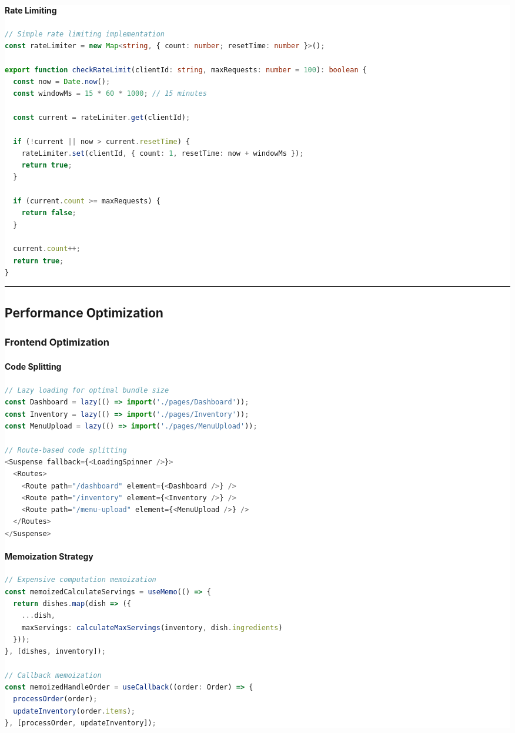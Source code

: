 #### Rate Limiting
```typescript
// Simple rate limiting implementation
const rateLimiter = new Map<string, { count: number; resetTime: number }>();

export function checkRateLimit(clientId: string, maxRequests: number = 100): boolean {
  const now = Date.now();
  const windowMs = 15 * 60 * 1000; // 15 minutes
  
  const current = rateLimiter.get(clientId);
  
  if (!current || now > current.resetTime) {
    rateLimiter.set(clientId, { count: 1, resetTime: now + windowMs });
    return true;
  }
  
  if (current.count >= maxRequests) {
    return false;
  }
  
  current.count++;
  return true;
}
```

---

## Performance Optimization

### Frontend Optimization

#### Code Splitting
```typescript
// Lazy loading for optimal bundle size
const Dashboard = lazy(() => import('./pages/Dashboard'));
const Inventory = lazy(() => import('./pages/Inventory'));
const MenuUpload = lazy(() => import('./pages/MenuUpload'));

// Route-based code splitting
<Suspense fallback={<LoadingSpinner />}>
  <Routes>
    <Route path="/dashboard" element={<Dashboard />} />
    <Route path="/inventory" element={<Inventory />} />
    <Route path="/menu-upload" element={<MenuUpload />} />
  </Routes>
</Suspense>
```

#### Memoization Strategy
```typescript
// Expensive computation memoization
const memoizedCalculateServings = useMemo(() => {
  return dishes.map(dish => ({
    ...dish,
    maxServings: calculateMaxServings(inventory, dish.ingredients)
  }));
}, [dishes, inventory]);

// Callback memoization
const memoizedHandleOrder = useCallback((order: Order) => {
  processOrder(order);
  updateInventory(order.items);
}, [processOrder, updateInventory]);
```